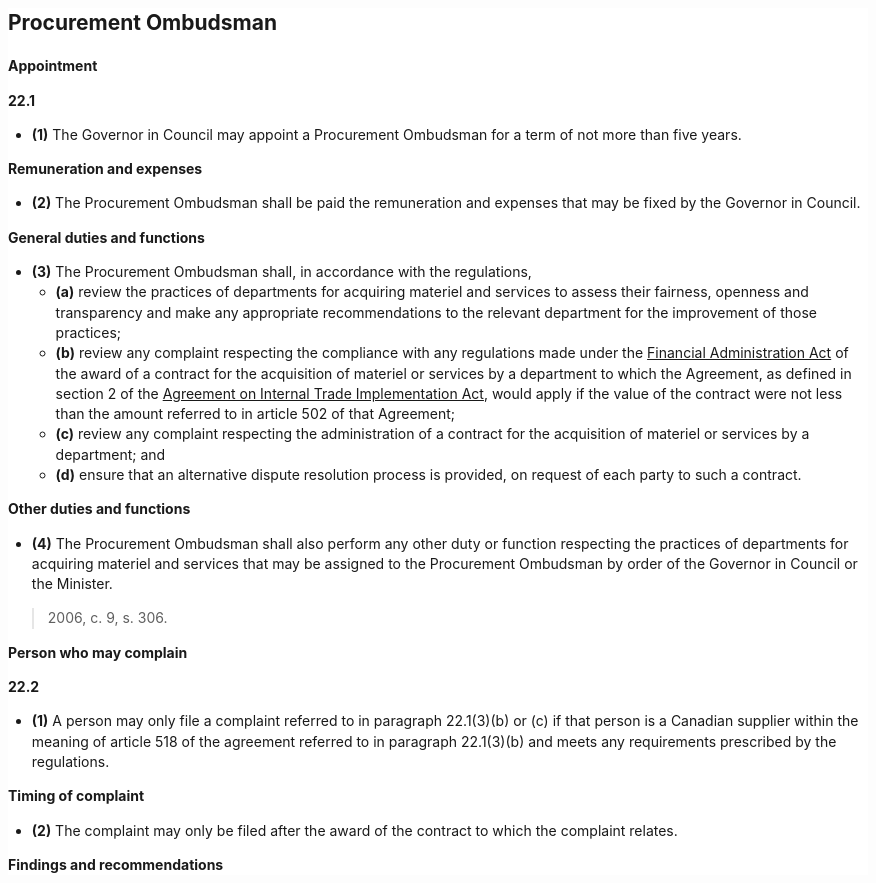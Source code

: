 
## Procurement Ombudsman



**Appointment**

**22.1** 

- **(1)** The Governor in Council may appoint a Procurement Ombudsman for a term of not more than five years.

**Remuneration and expenses**

- **(2)** The Procurement Ombudsman shall be paid the remuneration and expenses that may be fixed by the Governor in Council.

**General duties and functions**

- **(3)** The Procurement Ombudsman shall, in accord­ance with the regulations,
	- **(a)** review the practices of departments for acquiring materiel and services to assess their fairness, openness and transparency and make any appropriate recommendations to the relevant department for the improvement of those practices;
	- **(b)** review any complaint respecting the compliance with any regulations made under the [Financial Administration Act](/en/Acts/Revised%20Statutes%20of%20Canada/F/F-11.md) of the award of a contract for the acquisition of materiel or services by a department to which the Agreement, as defined in section 2 of the [Agreement on Internal Trade Implementation Act](/en/Acts/Statutes%20of%20Canada/1996/c.%2017.md), would apply if the value of the contract were not less than the amount referred to in article 502 of that Agreement;
	- **(c)** review any complaint respecting the administration of a contract for the acquisition of materiel or services by a department; and
	- **(d)** ensure that an alternative dispute resolution process is provided, on request of each party to such a contract.

**Other duties and functions**

- **(4)** The Procurement Ombudsman shall also perform any other duty or function respecting the practices of departments for acquiring materiel and services that may be assigned to the Procurement Ombudsman by order of the Governor in Council or the Minister.
> 2006, c. 9, s. 306.





**Person who may complain**

**22.2** 

- **(1)** A person may only file a complaint referred to in paragraph 22.1(3)(b) or (c) if that person is a Canadian supplier within the meaning of article 518 of the agreement referred to in paragraph 22.1(3)(b) and meets any requirements prescribed by the regulations.

**Timing of complaint**

- **(2)** The complaint may only be filed after the award of the contract to which the complaint relates.

**Findings and recommendations**
